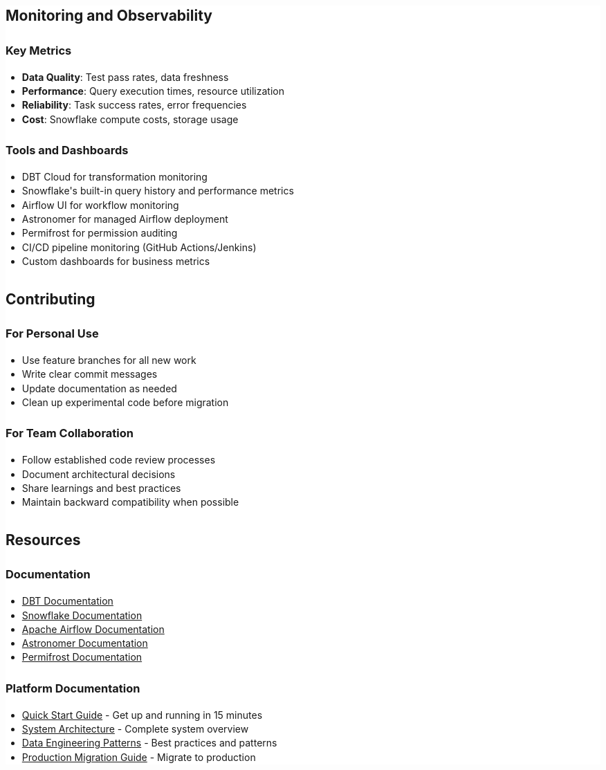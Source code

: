 ## Monitoring and Observability

### Key Metrics
- **Data Quality**: Test pass rates, data freshness
- **Performance**: Query execution times, resource utilization
- **Reliability**: Task success rates, error frequencies
- **Cost**: Snowflake compute costs, storage usage

### Tools and Dashboards
- DBT Cloud for transformation monitoring
- Snowflake's built-in query history and performance metrics
- Airflow UI for workflow monitoring
- Astronomer for managed Airflow deployment
- Permifrost for permission auditing
- CI/CD pipeline monitoring (GitHub Actions/Jenkins)
- Custom dashboards for business metrics

## Contributing

### For Personal Use
- Use feature branches for all new work
- Write clear commit messages
- Update documentation as needed
- Clean up experimental code before migration

### For Team Collaboration
- Follow established code review processes
- Document architectural decisions
- Share learnings and best practices
- Maintain backward compatibility when possible

## Resources

### Documentation
- [DBT Documentation](https://docs.getdbt.com/)
- [Snowflake Documentation](https://docs.snowflake.com/)
- [Apache Airflow Documentation](https://airflow.apache.org/docs/)
- [Astronomer Documentation](https://docs.astronomer.io/)
- [Permifrost Documentation](https://github.com/grantorchard/permifrost)

### Platform Documentation
- [Quick Start Guide](QUICKSTART.md) - Get up and running in 15 minutes
- [System Architecture](docs/architecture/system_architecture.md) - Complete system overview
- [Data Engineering Patterns](docs/patterns/data_engineering_patterns.md) - Best practices and patterns
- [Production Migration Guide](docs/migration/production_migration_guide.md) - Migrate to production
